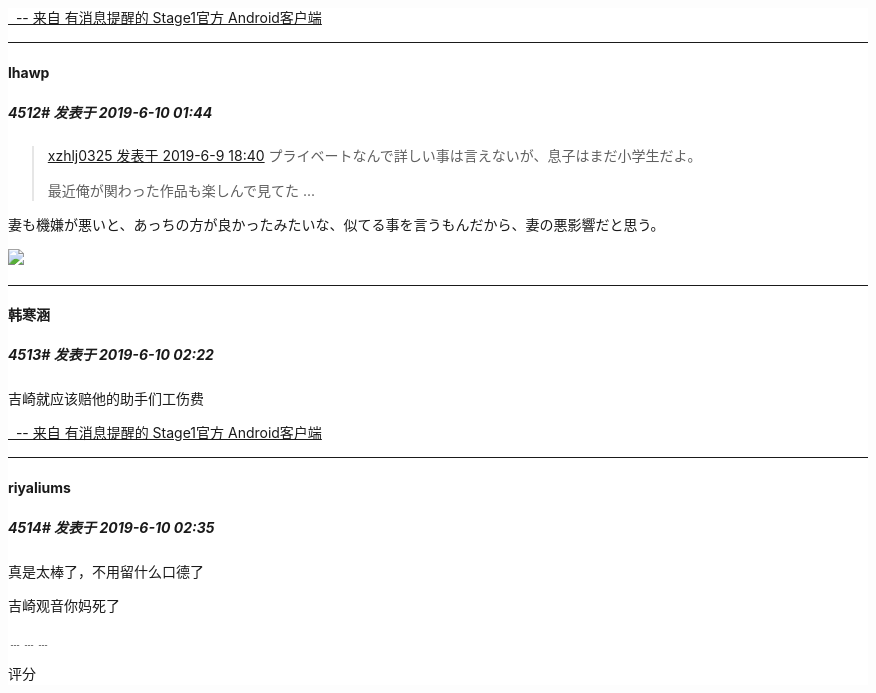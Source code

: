 [  -- 来自 有消息提醒的 Stage1官方 Android客户端](https://www.coolapk.com/apk/140634)







-----

####  lhawp  
##### 4512#       发表于 2019-6-10 01:44



<blockquote><a href="httphttps://bbs.saraba1st.com/2b/forum.php?mod=redirect&amp;goto=findpost&amp;pid=44054902&amp;ptid=1786645" target="_blank">xzhlj0325 发表于 2019-6-9 18:40</a>
プライベートなんで詳しい事は言えないが、息子はまだ小学生だよ。

最近俺が関わった作品も楽しんで見てた ...</blockquote>
妻も機嫌が悪いと、あっちの方が良かったみたいな、似てる事を言うもんだから、妻の悪影響だと思う。

<img src="https://static.saraba1st.com/image/smiley/face2017/049.png" referrerpolicy="no-referrer">







-----

####  韩寒涵  
##### 4513#       发表于 2019-6-10 02:22




吉崎就应该赔他的助手们工伤费

[  -- 来自 有消息提醒的 Stage1官方 Android客户端](https://www.coolapk.com/apk/140634)







-----

####  riyaliums  
##### 4514#       发表于 2019-6-10 02:35




真是太棒了，不用留什么口德了


吉崎观音你妈死了



﹍﹍﹍

评分

